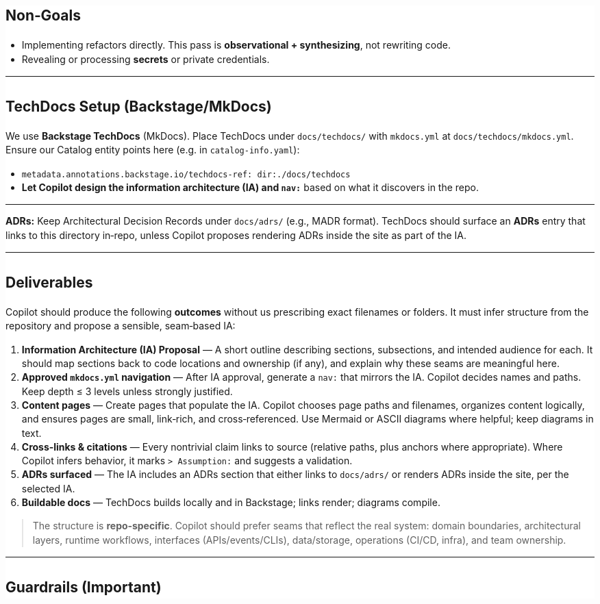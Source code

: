 
## Non‑Goals

* Implementing refactors directly. This pass is **observational + synthesizing**, not rewriting code.
* Revealing or processing **secrets** or private credentials.

---

## TechDocs Setup (Backstage/MkDocs)

We use **Backstage TechDocs** (MkDocs). Place TechDocs under `docs/techdocs/` with `mkdocs.yml` at `docs/techdocs/mkdocs.yml`. Ensure our Catalog entity points here (e.g. in `catalog-info.yaml`):

* `metadata.annotations.backstage.io/techdocs-ref: dir:./docs/techdocs`
* **Let Copilot design the information architecture (IA) and `nav:`** based on what it discovers in the repo.

---

**ADRs:** Keep Architectural Decision Records under `docs/adrs/` (e.g., MADR format). TechDocs should surface an **ADRs** entry that links to this directory in‑repo, unless Copilot proposes rendering ADRs inside the site as part of the IA.

---

## Deliverables

Copilot should produce the following **outcomes** without us prescribing exact filenames or folders. It must infer structure from the repository and propose a sensible, seam‑based IA:

1. **Information Architecture (IA) Proposal** — A short outline describing sections, subsections, and intended audience for each. It should map sections back to code locations and ownership (if any), and explain why these seams are meaningful here.
2. **Approved `mkdocs.yml` navigation** — After IA approval, generate a `nav:` that mirrors the IA. Copilot decides names and paths. Keep depth ≤ 3 levels unless strongly justified.
3. **Content pages** — Create pages that populate the IA. Copilot chooses page paths and filenames, organizes content logically, and ensures pages are small, link‑rich, and cross‑referenced. Use Mermaid or ASCII diagrams where helpful; keep diagrams in text.
4. **Cross‑links & citations** — Every nontrivial claim links to source (relative paths, plus anchors where appropriate). Where Copilot infers behavior, it marks `> Assumption:` and suggests a validation.
5. **ADRs surfaced** — The IA includes an ADRs section that either links to `docs/adrs/` or renders ADRs inside the site, per the selected IA.
6. **Buildable docs** — TechDocs builds locally and in Backstage; links render; diagrams compile.

> The structure is **repo‑specific**. Copilot should prefer seams that reflect the real system: domain boundaries, architectural layers, runtime workflows, interfaces (APIs/events/CLIs), data/storage, operations (CI/CD, infra), and team ownership.

---

## Guardrails (Important)
